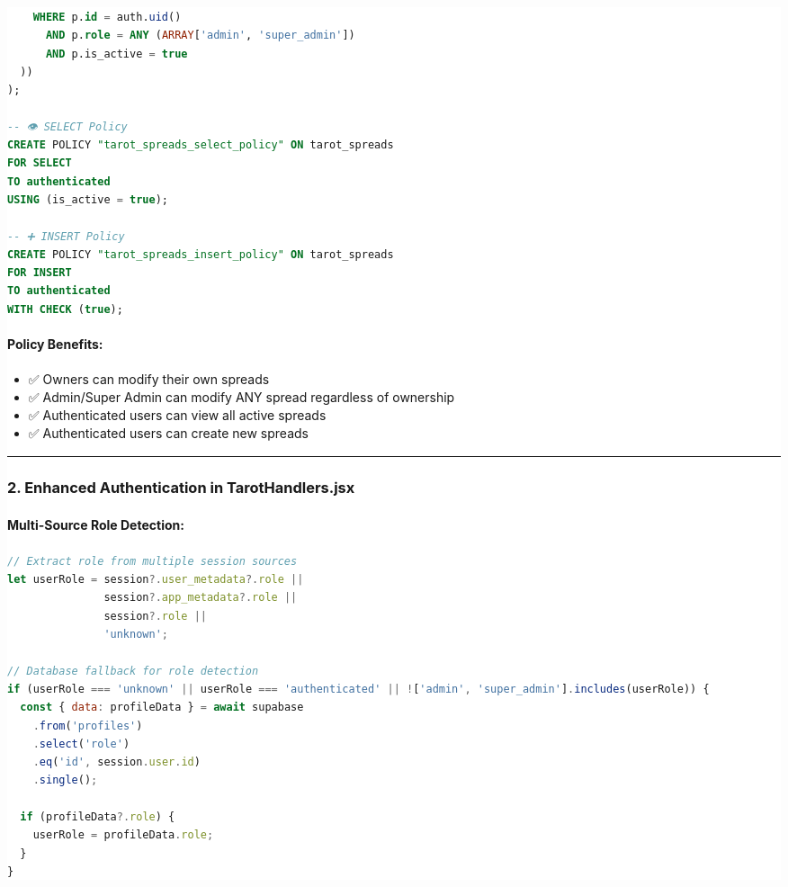 ```sql
    WHERE p.id = auth.uid() 
      AND p.role = ANY (ARRAY['admin', 'super_admin']) 
      AND p.is_active = true
  ))
);

-- 👁️ SELECT Policy
CREATE POLICY "tarot_spreads_select_policy" ON tarot_spreads 
FOR SELECT 
TO authenticated 
USING (is_active = true);

-- ➕ INSERT Policy
CREATE POLICY "tarot_spreads_insert_policy" ON tarot_spreads 
FOR INSERT 
TO authenticated 
WITH CHECK (true);
```

#### **Policy Benefits:**
- ✅ Owners can modify their own spreads
- ✅ Admin/Super Admin can modify ANY spread regardless of ownership
- ✅ Authenticated users can view all active spreads
- ✅ Authenticated users can create new spreads

---

### **2. Enhanced Authentication in TarotHandlers.jsx**

#### **Multi-Source Role Detection:**
```javascript
// Extract role from multiple session sources
let userRole = session?.user_metadata?.role || 
               session?.app_metadata?.role || 
               session?.role || 
               'unknown';

// Database fallback for role detection
if (userRole === 'unknown' || userRole === 'authenticated' || !['admin', 'super_admin'].includes(userRole)) {
  const { data: profileData } = await supabase
    .from('profiles')
    .select('role')
    .eq('id', session.user.id)
    .single();
    
  if (profileData?.role) {
    userRole = profileData.role;
  }
}
```
